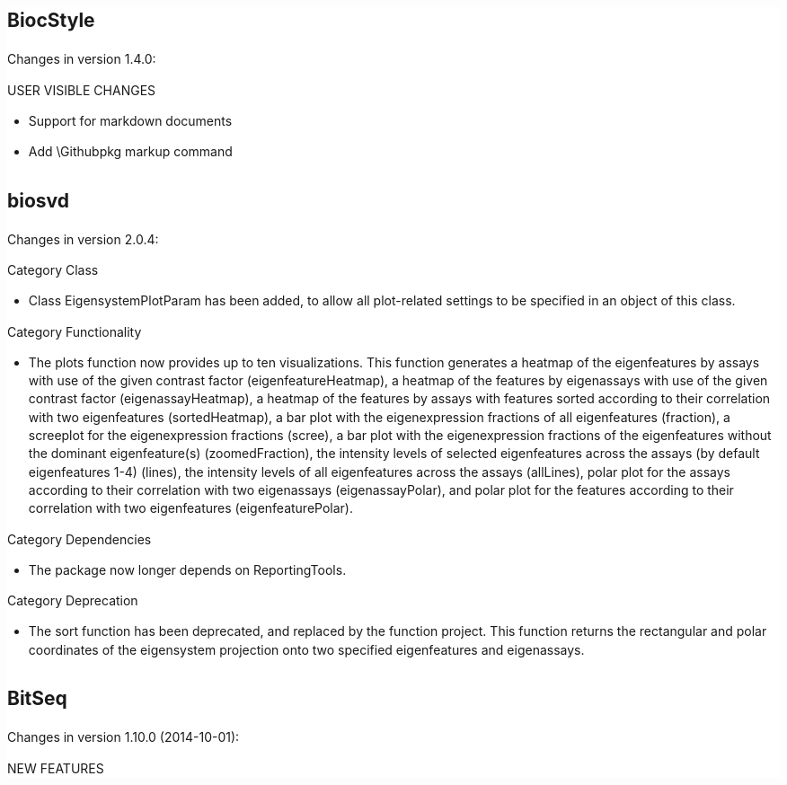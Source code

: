 
BiocStyle
---------

Changes in version 1.4.0:

USER VISIBLE CHANGES

- Support for markdown documents

- Add \Githubpkg markup command

biosvd
------

Changes in version 2.0.4:

Category Class

- Class EigensystemPlotParam has been added, to allow all plot-related settings to be specified in an object of this class.

Category Functionality

- The plots function now provides up to ten visualizations. This function generates a heatmap of the eigenfeatures by assays
  with use of the given contrast factor (eigenfeatureHeatmap), a heatmap of the features by eigenassays with use of the given
  contrast factor (eigenassayHeatmap), a heatmap of the features by assays with features sorted according to their correlation
  with two eigenfeatures (sortedHeatmap), a bar plot with the eigenexpression fractions of all eigenfeatures (fraction), a
  screeplot for the eigenexpression fractions (scree), a bar plot with the eigenexpression fractions of the eigenfeatures
  without the dominant eigenfeature(s) (zoomedFraction), the intensity levels of selected eigenfeatures across the assays (by
  default eigenfeatures 1-4) (lines), the intensity levels of all eigenfeatures across the assays (allLines), polar plot for
  the assays according to their correlation with two eigenassays (eigenassayPolar), and polar plot for the features according
  to their correlation with two eigenfeatures (eigenfeaturePolar).

Category Dependencies

- The package now longer depends on ReportingTools.

Category Deprecation

- The sort function has been deprecated, and replaced by the function project. This function returns the rectangular and polar
  coordinates of the eigensystem projection onto two specified eigenfeatures and eigenassays.

BitSeq
------

Changes in version 1.10.0 (2014-10-01):

NEW FEATURES
